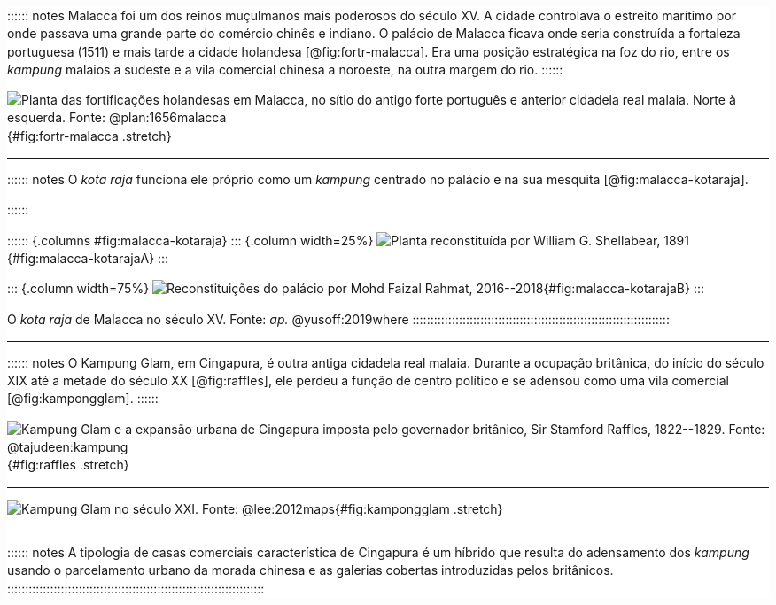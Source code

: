 :::::: notes
Malacca foi um dos reinos muçulmanos mais poderosos do século XV. A
cidade controlava o estreito marítimo por onde passava uma grande parte
do comércio chinês e indiano. O palácio de Malacca ficava onde seria
construída a fortaleza portuguesa (1511) e mais tarde a cidade holandesa
[@fig:fortr-malacca]. Era uma posição estratégica na foz do rio, entre
os *kampung* malaios a sudeste e a vila comercial chinesa a noroeste, na
outra margem do rio.
::::::

![Planta das fortificações holandesas em Malacca, no sítio do antigo forte português e anterior cidadela real malaia. Norte à esquerda. Fonte: @plan:1656malacca](https://upload.wikimedia.org/wikipedia/commons/thumb/c/c5/AMH-4570-NA_Map_of_the_fort_at_Malakka.jpg/1280px-AMH-4570-NA_Map_of_the_fort_at_Malakka.jpg){#fig:fortr-malacca .stretch}

* * * *

:::::: notes
O *kota raja* funciona ele próprio como um *kampung* centrado no palácio
e na sua mesquita [@fig:malacca-kotaraja].

::::::

:::::: {.columns #fig:malacca-kotaraja}
::: {.column width=25%}
![Planta reconstituída por William G. Shellabear, 1891](https://www.integra.unb.br/s/5T5KPYXttLNpS65/preview){#fig:malacca-kotarajaA}
:::

::: {.column width=75%}
![Reconstituições do palácio por Mohd Faizal Rahmat, 2016--2018](https://www.integra.unb.br/s/Mwmw4rNTynSnBoF/preview){#fig:malacca-kotarajaB}
:::

O *kota raja* de Malacca no século XV. Fonte: *ap.* @yusoff:2019where
::::::::::::::::::::::::::::::::::::::::::::::::::::::::::::::::::::::::

* * * *

:::::: notes
O Kampung Glam, em Cingapura, é outra antiga cidadela real malaia.
Durante a ocupação britânica, do início do século XIX até a metade do
século XX [@fig:raffles], ele perdeu a função de centro político e se
adensou como uma vila comercial [@fig:kampongglam].
::::::

![Kampung Glam e a expansão urbana de Cingapura imposta pelo governador britânico, Sir Stamford Raffles, 1822--1829. Fonte: @tajudeen:kampung](https://www.integra.unb.br/s/iWNqatePrdTJWmM/preview){#fig:raffles .stretch} 

* * * *

![Kampung Glam no século XXI. Fonte: @lee:2012maps](https://www.integra.unb.br/s/K578EHQbNDrcjQW/preview){#fig:kampongglam .stretch}

* * * *

:::::: notes
A tipologia de casas comerciais característica de Cingapura é um híbrido
que resulta do adensamento dos *kampung* usando o parcelamento urbano da
morada chinesa e as galerias cobertas introduzidas pelos britânicos.
::::::::::::::::::::::::::::::::::::::::::::::::::::::::::::::::::::::::


[Stephanie Wynne-Jones]: https://en.wikipedia.org/wiki/Stephanie_Wynne-Jones